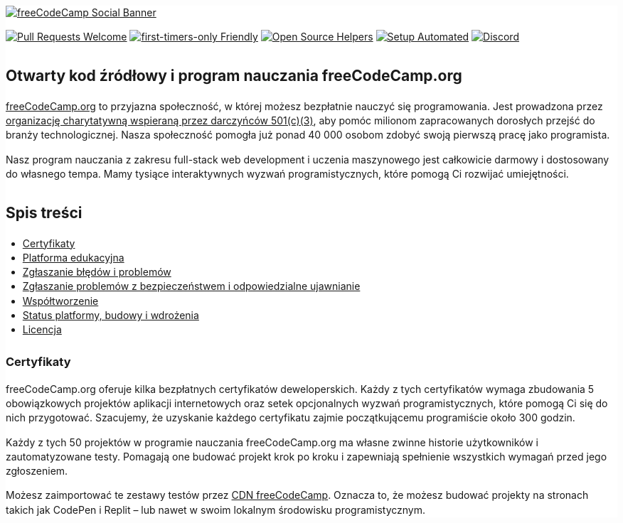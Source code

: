 [![freeCodeCamp Social Banner](https://cdn.freecodecamp.org/platform/universal/fcc_banner_new.png)](https://www.freecodecamp.org/)

[![Pull Requests Welcome](https://img.shields.io/badge/PRs-welcome-brightgreen.svg?style=flat)](https://makeapullrequest.com)
[![first-timers-only Friendly](https://img.shields.io/badge/first--timers--only-friendly-blue.svg)](https://www.firsttimersonly.com/)
[![Open Source Helpers](https://www.codetriage.com/freecodecamp/freecodecamp/badges/users.svg)](https://www.codetriage.com/freecodecamp/freecodecamp)
[![Setup Automated](https://img.shields.io/badge/setup-automated-blue?logo=gitpod)](https://gitpod.io/from-referrer/)
[![Discord](https://img.shields.io/discord/692816967895220344?logo=discord&label=Discord&color=5865F2)](https://discord.gg/PRyKn3Vbay)

## Otwarty kod źródłowy i program nauczania freeCodeCamp.org

[freeCodeCamp.org](https://www.freecodecamp.org) to przyjazna społeczność, w której możesz bezpłatnie nauczyć się programowania. Jest prowadzona przez [organizację charytatywną wspieraną przez darczyńców 501(c)(3)](https://www.freecodecamp.org/donate), aby pomóc milionom zapracowanych dorosłych przejść do branży technologicznej. Nasza społeczność pomogła już ponad 40 000 osobom zdobyć swoją pierwszą pracę jako programista.

Nasz program nauczania z zakresu full-stack web development i uczenia maszynowego jest całkowicie darmowy i dostosowany do własnego tempa. Mamy tysiące interaktywnych wyzwań programistycznych, które pomogą Ci rozwijać umiejętności.

## Spis treści

- [Certyfikaty](#certifications)
- [Platforma edukacyjna](#the-learning-platform)
- [Zgłaszanie błędów i problemów](#reporting-bugs-and-issues)
- [Zgłaszanie problemów z bezpieczeństwem i odpowiedzialne ujawnianie](#reporting-security-issues-and-responsible-disclosure)
- [Współtworzenie](#contributing)
- [Status platformy, budowy i wdrożenia](#platform-build-and-deployment-status)
- [Licencja](#license)

### Certyfikaty

freeCodeCamp.org oferuje kilka bezpłatnych certyfikatów deweloperskich. Każdy z tych certyfikatów wymaga zbudowania 5 obowiązkowych projektów aplikacji internetowych oraz setek opcjonalnych wyzwań programistycznych, które pomogą Ci się do nich przygotować. Szacujemy, że uzyskanie każdego certyfikatu zajmie początkującemu programiście około 300 godzin.

Każdy z tych 50 projektów w programie nauczania freeCodeCamp.org ma własne zwinne historie użytkowników i zautomatyzowane testy. Pomagają one budować projekt krok po kroku i zapewniają spełnienie wszystkich wymagań przed jego zgłoszeniem.

Możesz zaimportować te zestawy testów przez [CDN freeCodeCamp](https://cdn.freecodecamp.org/testable-projects-fcc/v1/bundle.js). Oznacza to, że możesz budować projekty na stronach takich jak CodePen i Replit – lub nawet w swoim lokalnym środowisku programistycznym.
